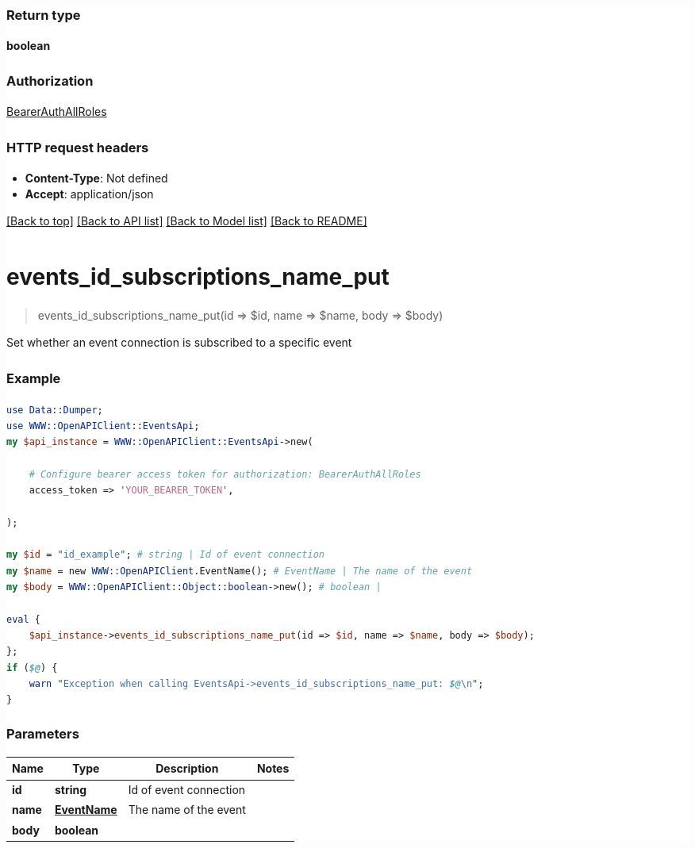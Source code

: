### Return type

**boolean**

### Authorization

[BearerAuthAllRoles](../README.md#BearerAuthAllRoles)

### HTTP request headers

 - **Content-Type**: Not defined
 - **Accept**: application/json

[[Back to top]](#) [[Back to API list]](../README.md#documentation-for-api-endpoints) [[Back to Model list]](../README.md#documentation-for-models) [[Back to README]](../README.md)

# **events_id_subscriptions_name_put**
> events_id_subscriptions_name_put(id => $id, name => $name, body => $body)

Set whether an event connection is subscribed to a specific event

### Example
```perl
use Data::Dumper;
use WWW::OpenAPIClient::EventsApi;
my $api_instance = WWW::OpenAPIClient::EventsApi->new(

    # Configure bearer access token for authorization: BearerAuthAllRoles
    access_token => 'YOUR_BEARER_TOKEN',
    
);

my $id = "id_example"; # string | Id of event connection
my $name = new WWW::OpenAPIClient.EventName(); # EventName | The name of the event
my $body = WWW::OpenAPIClient::Object::boolean->new(); # boolean | 

eval {
    $api_instance->events_id_subscriptions_name_put(id => $id, name => $name, body => $body);
};
if ($@) {
    warn "Exception when calling EventsApi->events_id_subscriptions_name_put: $@\n";
}
```

### Parameters

Name | Type | Description  | Notes
------------- | ------------- | ------------- | -------------
 **id** | **string**| Id of event connection | 
 **name** | [**EventName**](.md)| The name of the event | 
 **body** | **boolean**|  | 
